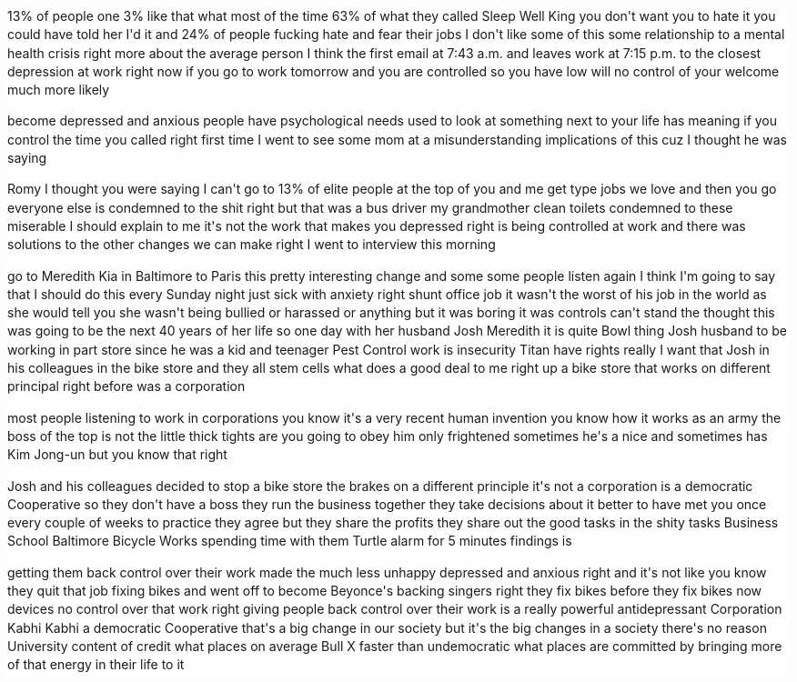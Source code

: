 13% of people one 3% like that what most of the time 63% of what they called Sleep Well King you don't want you to hate it you could have told her I'd it and 24% of people fucking hate and fear their jobs I don't like some of this some relationship to a mental health crisis right more about the average person I think the first email at 7:43 a.m. and leaves work at 7:15 p.m. to the closest depression at work right now if you go to work tomorrow and you are controlled so you have low will no control of your welcome much more likely

<timemark seconds="9805" />

become depressed and anxious people have psychological needs used to look at something next to your life has meaning if you control the time you called right first time I went to see some mom at a misunderstanding implications of this cuz I thought he was saying

<timemark seconds="9825" />

Romy I thought you were saying I can't go to 13% of elite people at the top of you and me get type jobs we love and then you go everyone else is condemned to the shit right but that was a bus driver my grandmother clean toilets condemned to these miserable I should explain to me it's not the work that makes you depressed right is being controlled at work and there was solutions to the other changes we can make right I went to interview this morning

<timemark seconds="9854" />

go to Meredith Kia in Baltimore to Paris this pretty interesting change and some some people listen again I think I'm going to say that I should do this every Sunday night just sick with anxiety right shunt office job it wasn't the worst of his job in the world as she would tell you she wasn't being bullied or harassed or anything but it was boring it was controls can't stand the thought this was going to be the next 40 years of her life so one day with her husband Josh Meredith it is quite Bowl thing Josh husband to be working in part store since he was a kid and teenager Pest Control work is insecurity Titan have rights really I want that Josh in his colleagues in the bike store and they all stem cells what does a good deal to me right up a bike store that works on different principal right before was a corporation

<timemark seconds="9914" />

most people listening to work in corporations you know it's a very recent human invention you know how it works as an army the boss of the top is not the little thick tights are you going to obey him only frightened sometimes he's a nice and sometimes has Kim Jong-un but you know that right

<timemark seconds="9930" />

Josh and his colleagues decided to stop a bike store the brakes on a different principle it's not a corporation is a democratic Cooperative so they don't have a boss they run the business together they take decisions about it better to have met you once every couple of weeks to practice they agree but they share the profits they share out the good tasks in the shity tasks Business School Baltimore Bicycle Works spending time with them Turtle alarm for 5 minutes findings is

<timemark seconds="9961" />

getting them back control over their work made the much less unhappy depressed and anxious right and it's not like you know they quit that job fixing bikes and went off to become Beyonce's backing singers right they fix bikes before they fix bikes now devices no control over that work right giving people back control over their work is a really powerful antidepressant Corporation Kabhi Kabhi a democratic Cooperative that's a big change in our society but it's the big changes in a society there's no reason University content of credit what places on average Bull X faster than undemocratic what places are committed by bringing more of that energy in their life to it
